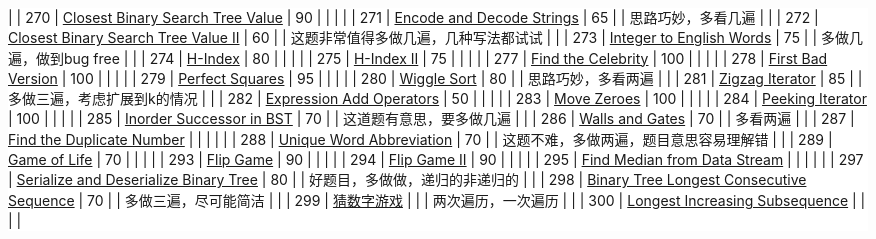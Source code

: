 |          | 270  | [Closest Binary Search Tree Value](https://leetcode-cn.com/problems/closest-binary-search-tree-value/) | 90     |                                                      |                                                              |
|          | 271  | [Encode and Decode Strings](https://leetcode-cn.com/problems/encode-and-decode-strings/) | 65     |                                                      | 思路巧妙，多看几遍                                           |
|          | 272  | [Closest Binary Search Tree Value II](https://leetcode-cn.com/problems/closest-binary-search-tree-value-ii/) | 60     |                                                      | 这题非常值得多做几遍，几种写法都试试                         |
|          | 273  | [Integer to English Words](https://leetcode-cn.com/problems/integer-to-english-words/) | 75     |                                                      | 多做几遍，做到bug free                                       |
|          | 274  | [H-Index](https://leetcode-cn.com/problems/h-index/)         | 80     |                                                      |                                                              |
|          | 275  | [H-Index II](https://leetcode-cn.com/problems/h-index-ii/)   | 75     |                                                      |                                                              |
|          | 277  | [Find the Celebrity](https://leetcode-cn.com/problems/find-the-celebrity/) | 100    |                                                      |                                                              |
|          | 278  | [First Bad Version](https://leetcode-cn.com/problems/first-bad-version/) | 100    |                                                      |                                                              |
|          | 279  | [Perfect Squares](https://leetcode-cn.com/problems/perfect-squares/) | 95     |                                                      |                                                              |
|          | 280  | [Wiggle Sort](https://leetcode-cn.com/problems/wiggle-sort/) | 80     |                                                      | 思路巧妙，多看两遍                                           |
|          | 281  | [Zigzag Iterator](https://leetcode-cn.com/problems/zigzag-iterator/) | 85     |                                                      | 多做三遍，考虑扩展到k的情况                                  |
|          | 282  | [Expression Add Operators](https://leetcode-cn.com/problems/expression-add-operators/) | 50     |                                                      |                                                              |
|          | 283  | [Move Zeroes](https://leetcode-cn.com/problems/move-zeroes/) | 100    |                                                      |                                                              |
|          | 284  | [Peeking Iterator](https://leetcode-cn.com/problems/peeking-iterator/) | 100    |                                                      |                                                              |
|          | 285  | [Inorder Successor in BST](https://leetcode-cn.com/problems/inorder-successor-in-bst/) | 70     |                                                      | 这道题有意思，要多做几遍                                     |
|          | 286  | [Walls and Gates](https://leetcode-cn.com/problems/walls-and-gates/) | 70     |                                                      | 多看两遍                                                     |
|          | 287  | [Find the Duplicate Number](https://leetcode-cn.com/problems/find-the-duplicate-number/) |        |                                                      |                                                              |
|          | 288  | [Unique Word Abbreviation](https://leetcode-cn.com/problems/unique-word-abbreviation/) | 70     |                                                      | 这题不难，多做两遍，题目意思容易理解错                       |
|          | 289  | [Game of Life](https://leetcode-cn.com/problems/game-of-life/) | 70     |                                                      |                                                              |
|          | 293  | [Flip Game](https://leetcode-cn.com/problems/flip-game/)     | 90     |                                                      |                                                              |
|          | 294  | [Flip Game II](https://leetcode-cn.com/problems/flip-game-ii/) | 90     |                                                      |                                                              |
|          | 295  | [Find Median from Data Stream](https://leetcode-cn.com/problems/find-median-from-data-stream/) |        |                                                      |                                                              |
|          | 297  | [Serialize and Deserialize Binary Tree](https://leetcode-cn.com/problems/serialize-and-deserialize-binary-tree/) | 80     |                                                      | 好题目，多做做，递归的非递归的                               |
|          | 298  | [Binary Tree Longest Consecutive Sequence](https://leetcode-cn.com/problems/binary-tree-longest-consecutive-sequence/) | 70     |                                                      | 多做三遍，尽可能简洁                                         |
|          | 299  | [猜数字游戏](https://leetcode-cn.com/problems/bulls-and-cows/) |        |                                                      |     两次遍历，一次遍历                         |
|          | 300  | [Longest Increasing Subsequence](https://leetcode-cn.com/problems/longest-increasing-subsequence/) |        |                                                      |                                                              |